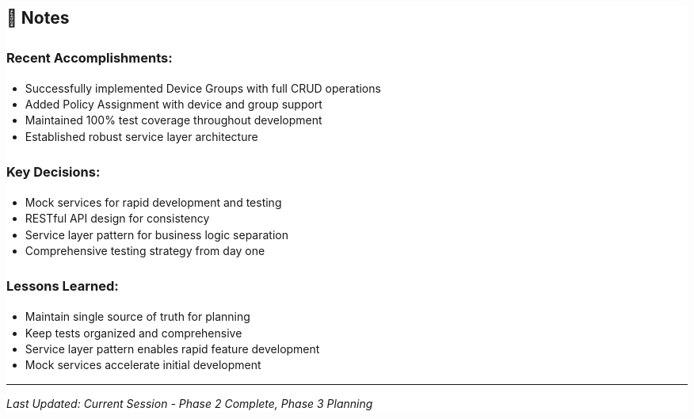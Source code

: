 
## 📝 Notes

### Recent Accomplishments:
- Successfully implemented Device Groups with full CRUD operations
- Added Policy Assignment with device and group support
- Maintained 100% test coverage throughout development
- Established robust service layer architecture

### Key Decisions:
- Mock services for rapid development and testing
- RESTful API design for consistency
- Service layer pattern for business logic separation
- Comprehensive testing strategy from day one

### Lessons Learned:
- Maintain single source of truth for planning
- Keep tests organized and comprehensive
- Service layer pattern enables rapid feature development
- Mock services accelerate initial development

---

*Last Updated: Current Session - Phase 2 Complete, Phase 3 Planning*
